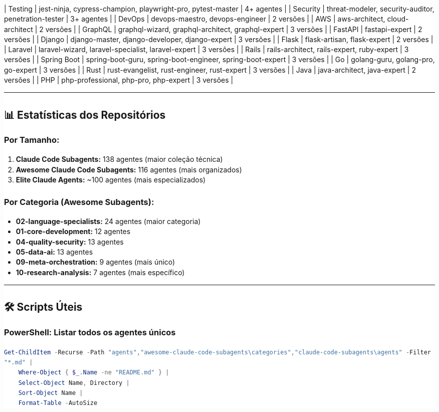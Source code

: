 | Testing | jest-ninja, cypress-champion, playwright-pro, pytest-master | 4+ agentes |
| Security | threat-modeler, security-auditor, penetration-tester | 3+ agentes |
| DevOps | devops-maestro, devops-engineer | 2 versões |
| AWS | aws-architect, cloud-architect | 2 versões |
| GraphQL | graphql-wizard, graphql-architect, graphql-expert | 3 versões |
| FastAPI | fastapi-expert | 2 versões |
| Django | django-master, django-developer, django-expert | 3 versões |
| Flask | flask-artisan, flask-expert | 2 versões |
| Laravel | laravel-wizard, laravel-specialist, laravel-expert | 3 versões |
| Rails | rails-architect, rails-expert, ruby-expert | 3 versões |
| Spring Boot | spring-boot-guru, spring-boot-engineer, spring-boot-expert | 3 versões |
| Go | golang-guru, golang-pro, go-expert | 3 versões |
| Rust | rust-evangelist, rust-engineer, rust-expert | 3 versões |
| Java | java-architect, java-expert | 2 versões |
| PHP | php-professional, php-pro, php-expert | 3 versões |

---

## 📊 Estatísticas dos Repositórios

### Por Tamanho:
1. **Claude Code Subagents:** 138 agentes (maior coleção técnica)
2. **Awesome Claude Code Subagents:** 116 agentes (mais organizados)
3. **Elite Claude Agents:** ~100 agentes (mais especializados)

### Por Categoria (Awesome Subagents):
- **02-language-specialists:** 24 agentes (maior categoria)
- **01-core-development:** 12 agentes
- **04-quality-security:** 13 agentes
- **05-data-ai:** 13 agentes
- **09-meta-orchestration:** 9 agentes (mais único)
- **10-research-analysis:** 7 agentes (mais específico)

---

## 🛠️ Scripts Úteis

### PowerShell: Listar todos os agentes únicos
```powershell
Get-ChildItem -Recurse -Path "agents","awesome-claude-code-subagents\categories","claude-code-subagents\agents" -Filter "*.md" | 
    Where-Object { $_.Name -ne "README.md" } | 
    Select-Object Name, Directory | 
    Sort-Object Name | 
    Format-Table -AutoSize
```
